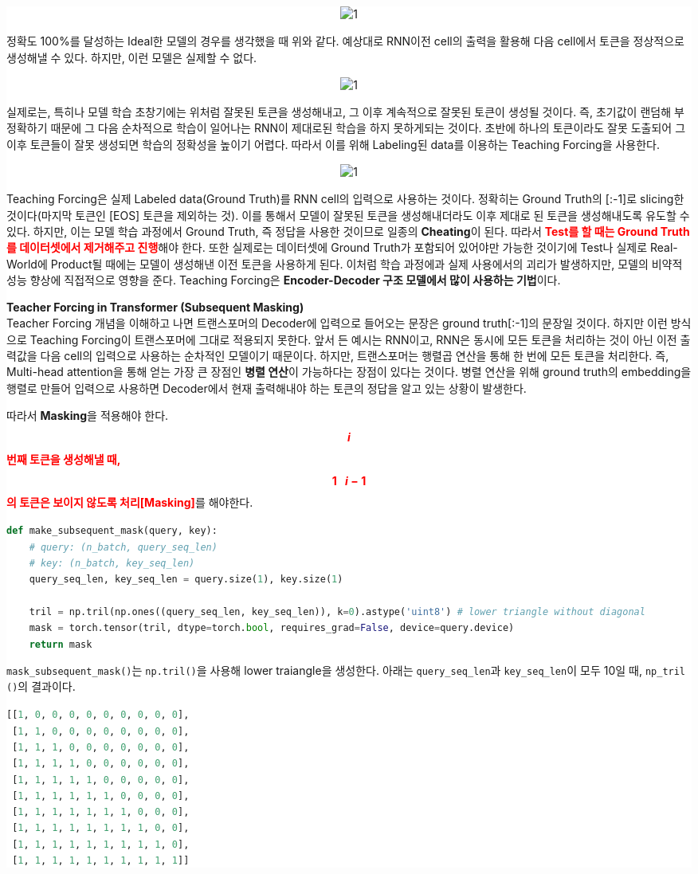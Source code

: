 <p align="center">
<img width="800" alt="1" src="https://github.com/meaningful96/DataStructure_and_Algorithm/assets/111734605/39316842-af58-41ba-a35b-d417d3f8ae2a">
</p>

정확도 100%를 달성하는 Ideal한 모델의 경우를 생각했을 때 위와 같다. 예상대로 RNN이전 cell의 출력을 활용해 다음 cell에서 토큰을 정상적으로 생성해낼 수 있다. 하지만, 이런 모델은 실제할 수 없다.

<p align="center">
<img width="800" alt="1" src="https://github.com/meaningful96/DataStructure_and_Algorithm/assets/111734605/3e93d960-4b74-4e10-9236-2c4cdf3e11ee">
</p>

실제로는, 특히나 모델 학습 초창기에는 위처럼 잘못된 토큰을 생성해내고, 그 이후 계속적으로 잘못된 토큰이 생성될 것이다. 즉, 초기값이 랜덤해 부정확하기 때문에 그 다음 순차적으로 학습이 일어나는 RNN이 제대로된 학습을 하지 못하게되는 것이다. 초반에 하나의 토큰이라도 잘못 도출되어 그 이후 토큰들이 잘못 생성되면 학습의 정확성을 높이기 어렵다. 따라서 이를 위해 Labeling된 data를 이용하는 Teaching Forcing을 사용한다.

<p align="center">
<img width="800" alt="1" src="https://github.com/meaningful96/DataStructure_and_Algorithm/assets/111734605/df96334b-ef6e-4b73-b15b-b0a337086b67">
</p>

Teaching Forcing은 실제 Labeled data(Ground Truth)를 RNN cell의 입력으로 사용하는 것이다. 정확히는 Ground Truth의 \[:-1\]로 slicing한 것이다(마지막 토큰인 \[EOS\] 토큰을 제외하는 것). 이를 통해서 모델이 잘못된 토큰을 생성해내더라도 이후 제대로 된 토큰을 생성해내도록 유도할 수 있다. 하지만, 이는 모델 학습 과정에서 Ground Truth, 즉 정답을 사용한 것이므로 일종의 **Cheating**이 된다. 따라서 <span style="color:red">**Test를 할 때는 Ground Truth를 데이터셋에서 제거해주고 진행**</span>해야 한다. 또한 실제로는 데이터셋에 Ground Truth가 포함되어 있어야만 가능한 것이기에 Test나 실제로 Real-World에 Product될 때에는 모델이 생성해낸 이전 토큰을 사용하게 된다. 이처럼 학습 과정에과 실제 사용에서의 괴리가 발생하지만, 모델의 비약적 성능 향상에 직접적으로 영향을 준다. Teaching Forcing은 **Encoder-Decoder 구조 모델에서 많이 사용하는 기법**이다.

<b>Teacher Forcing in Transformer (Subsequent Masking)</b>  
Teacher Forcing 개념을 이해하고 나면 트랜스포머의 Decoder에 입력으로 들어오는 문장은 ground truth\[:-1\]의 문장일 것이다. 하지만 이런 방식으로 Teaching Forcing이 트랜스포머에 그대로 적용되지 못한다. 앞서 든 예시는 RNN이고, RNN은 동시에 모든 토큰을 처리하는 것이 아닌 이전 출력값을 다음 cell의 입력으로 사용하는 순차적인 모델이기 때문이다. 하지만, 트랜스포머는 행렬곱 연산을 통해 한 번에 모든 토큰을 처리한다. 즉, Multi-head attention을 통해 얻는 가장 큰 장점인 **병렬 연산**이 가능하다는 장점이 있다는 것이다. 병렬 연산을 위해 ground truth의 embedding을 행렬로 만들어 입력으로 사용하면 Decoder에서 현재 출력해내야 하는 토큰의 정답을 알고 있는 상황이 발생한다.

따라서 **Masking**을 적용해야 한다. <span style="color:red"><b>$$i$$번째 토큰을 생성해낼 때, $$1 \; ~ \; i-1$$의 토큰은 보이지 않도록 처리\[Masking\]</b></span>를 해야한다.

```python
def make_subsequent_mask(query, key):
    # query: (n_batch, query_seq_len)
    # key: (n_batch, key_seq_len)
    query_seq_len, key_seq_len = query.size(1), key.size(1)

    tril = np.tril(np.ones((query_seq_len, key_seq_len)), k=0).astype('uint8') # lower triangle without diagonal
    mask = torch.tensor(tril, dtype=torch.bool, requires_grad=False, device=query.device)
    return mask
```

`mask_subsequent_mask()`는 `np.tril()`을 사용해 lower traiangle을 생성한다. 아래는 `query_seq_len`과 `key_seq_len`이 모두 10일 때, `np_tril()`의 결과이다.

```python
[[1, 0, 0, 0, 0, 0, 0, 0, 0, 0],
 [1, 1, 0, 0, 0, 0, 0, 0, 0, 0],
 [1, 1, 1, 0, 0, 0, 0, 0, 0, 0],
 [1, 1, 1, 1, 0, 0, 0, 0, 0, 0],
 [1, 1, 1, 1, 1, 0, 0, 0, 0, 0],
 [1, 1, 1, 1, 1, 1, 0, 0, 0, 0],
 [1, 1, 1, 1, 1, 1, 1, 0, 0, 0],
 [1, 1, 1, 1, 1, 1, 1, 1, 0, 0],
 [1, 1, 1, 1, 1, 1, 1, 1, 1, 0],
 [1, 1, 1, 1, 1, 1, 1, 1, 1, 1]]
```
